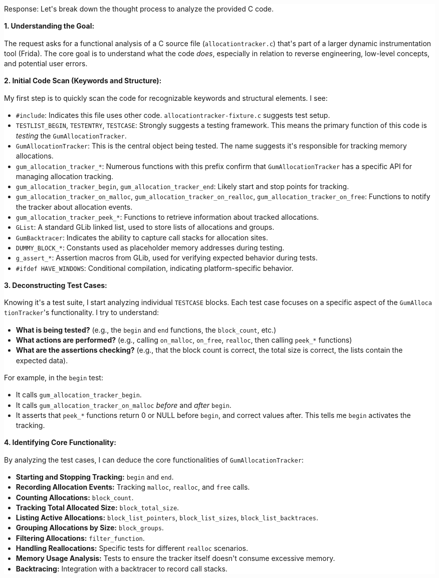 Response:
Let's break down the thought process to analyze the provided C code.

**1. Understanding the Goal:**

The request asks for a functional analysis of a C source file (`allocationtracker.c`) that's part of a larger dynamic instrumentation tool (Frida). The core goal is to understand what the code *does*, especially in relation to reverse engineering, low-level concepts, and potential user errors.

**2. Initial Code Scan (Keywords and Structure):**

My first step is to quickly scan the code for recognizable keywords and structural elements. I see:

* `#include`:  Indicates this file uses other code. `allocationtracker-fixture.c` suggests test setup.
* `TESTLIST_BEGIN`, `TESTENTRY`, `TESTCASE`:  Strongly suggests a testing framework. This means the primary function of this code is *testing* the `GumAllocationTracker`.
* `GumAllocationTracker`: This is the central object being tested. The name suggests it's responsible for tracking memory allocations.
* `gum_allocation_tracker_*`:  Numerous functions with this prefix confirm that `GumAllocationTracker` has a specific API for managing allocation tracking.
* `gum_allocation_tracker_begin`, `gum_allocation_tracker_end`:  Likely start and stop points for tracking.
* `gum_allocation_tracker_on_malloc`, `gum_allocation_tracker_on_realloc`, `gum_allocation_tracker_on_free`:  Functions to notify the tracker about allocation events.
* `gum_allocation_tracker_peek_*`: Functions to retrieve information about tracked allocations.
* `GList`:  A standard GLib linked list, used to store lists of allocations and groups.
* `GumBacktracer`: Indicates the ability to capture call stacks for allocation sites.
* `DUMMY_BLOCK_*`:  Constants used as placeholder memory addresses during testing.
* `g_assert_*`:  Assertion macros from GLib, used for verifying expected behavior during tests.
* `#ifdef HAVE_WINDOWS`: Conditional compilation, indicating platform-specific behavior.

**3. Deconstructing Test Cases:**

Knowing it's a test suite, I start analyzing individual `TESTCASE` blocks. Each test case focuses on a specific aspect of the `GumAllocationTracker`'s functionality. I try to understand:

* **What is being tested?** (e.g., the `begin` and `end` functions, the `block_count`, etc.)
* **What actions are performed?** (e.g., calling `on_malloc`, `on_free`, `realloc`, then calling `peek_*` functions)
* **What are the assertions checking?** (e.g., that the block count is correct, the total size is correct, the lists contain the expected data).

For example, in the `begin` test:

* It calls `gum_allocation_tracker_begin`.
* It calls `gum_allocation_tracker_on_malloc` *before* and *after* `begin`.
* It asserts that `peek_*` functions return 0 or NULL before `begin`, and correct values after. This tells me `begin` activates the tracking.

**4. Identifying Core Functionality:**

By analyzing the test cases, I can deduce the core functionalities of `GumAllocationTracker`:

* **Starting and Stopping Tracking:** `begin` and `end`.
* **Recording Allocation Events:**  Tracking `malloc`, `realloc`, and `free` calls.
* **Counting Allocations:** `block_count`.
* **Tracking Total Allocated Size:** `block_total_size`.
* **Listing Active Allocations:** `block_list_pointers`, `block_list_sizes`, `block_list_backtraces`.
* **Grouping Allocations by Size:** `block_groups`.
* **Filtering Allocations:** `filter_function`.
* **Handling Reallocations:**  Specific tests for different `realloc` scenarios.
* **Memory Usage Analysis:** Tests to ensure the tracker itself doesn't consume excessive memory.
* **Backtracing:**  Integration with a backtracer to record call stacks.
